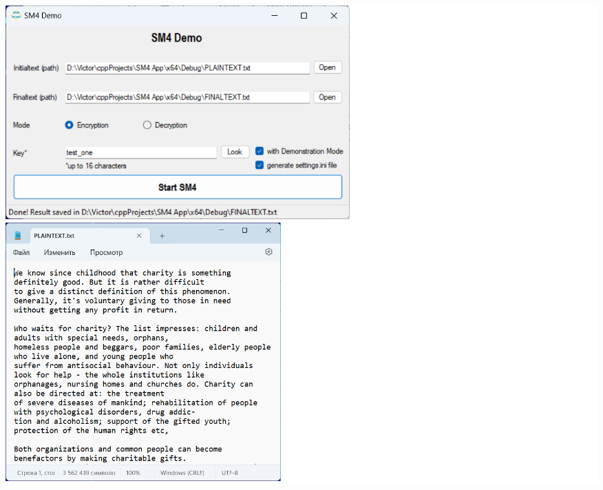 <img src="for%20README/example%20sm4%20app.jpg" alt="drawing" width="500"/>

<img src="for%20README/example%20initialtext.jpg" alt="drawing" width="400"/>

